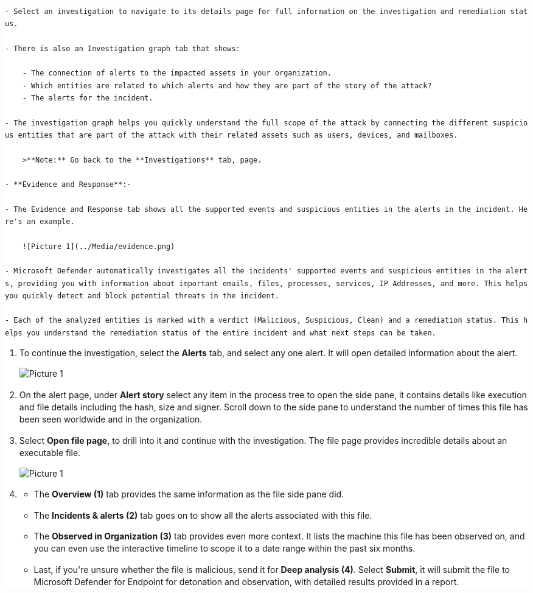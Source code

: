     - Select an investigation to navigate to its details page for full information on the investigation and remediation status.

    - There is also an Investigation graph tab that shows:

        - The connection of alerts to the impacted assets in your organization.
        - Which entities are related to which alerts and how they are part of the story of the attack?
        - The alerts for the incident.

    - The investigation graph helps you quickly understand the full scope of the attack by connecting the different suspicious entities that are part of the attack with their related assets such as users, devices, and mailboxes.

        >**Note:** Go back to the **Investigations** tab, page.

    - **Evidence and Response**:- 

    - The Evidence and Response tab shows all the supported events and suspicious entities in the alerts in the incident. Here's an example.

        ![Picture 1](../Media/evidence.png)

    - Microsoft Defender automatically investigates all the incidents' supported events and suspicious entities in the alerts, providing you with information about important emails, files, processes, services, IP Addresses, and more. This helps you quickly detect and block potential threats in the incident.

    - Each of the analyzed entities is marked with a verdict (Malicious, Suspicious, Clean) and a remediation status. This helps you understand the remediation status of the entire incident and what next steps can be taken.

1. To continue the investigation, select the **Alerts** tab, and select any one alert. It will open detailed information about the alert.               

    ![Picture 1](../Media/alerts1.png)

1. On the alert page, under **Alert story** select any item in the process tree to open the side pane, it contains details like execution and file details including the hash, size and signer. Scroll down to the side pane to understand the number of times this file has been seen worldwide and in the organization. 

1. Select **Open file page**, to drill into it and continue with the investigation. The file page provides incredible details about an executable file. 

    ![Picture 1](../Media/alerts3.png)

1. - The **Overview (1)** tab provides the same information as the file side pane did. 

    - The **Incidents & alerts (2)** tab goes on to show all the alerts associated with this file. 

    - The **Observed in Organization (3)** tab provides even more context. It lists the machine this file has been observed on, and you can even use the interactive timeline to scope it to a date range within the past six months. 

    - Last, if you're unsure whether the file is malicious, send it for **Deep analysis (4)**. Select **Submit**, it will submit the file to Microsoft Defender for Endpoint for detonation and observation, with detailed results provided in a report.
